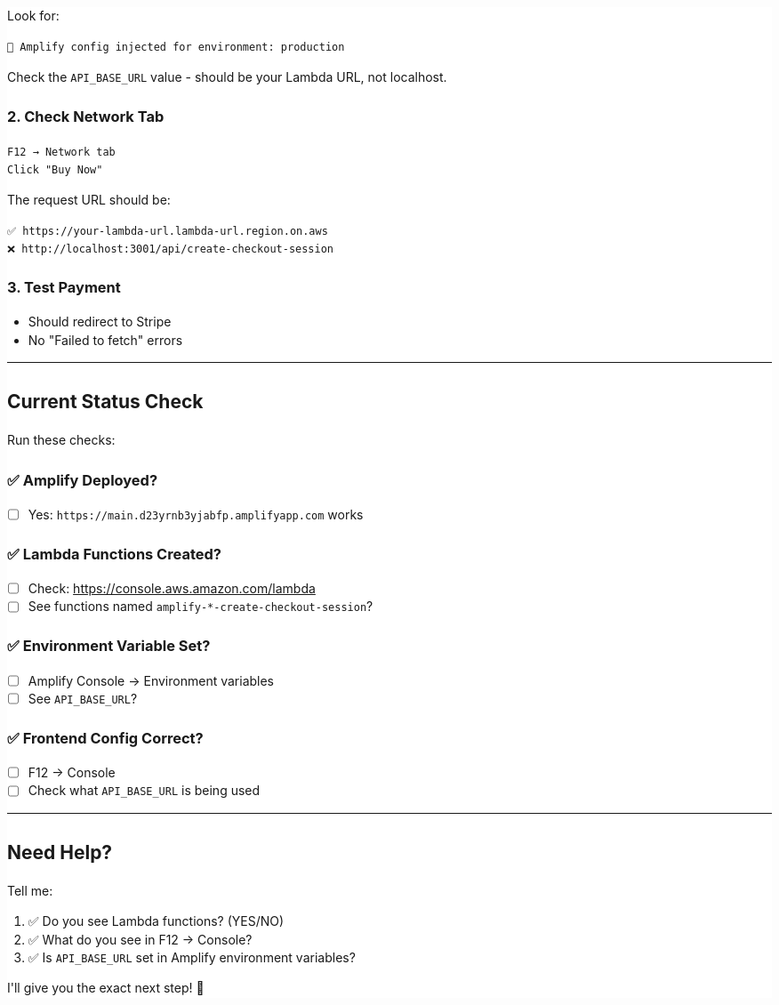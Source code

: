 Look for:
```
🔧 Amplify config injected for environment: production
```

Check the `API_BASE_URL` value - should be your Lambda URL, not localhost.

### 2. Check Network Tab
```
F12 → Network tab
Click "Buy Now"
```

The request URL should be:
```
✅ https://your-lambda-url.lambda-url.region.on.aws
❌ http://localhost:3001/api/create-checkout-session
```

### 3. Test Payment
- Should redirect to Stripe
- No "Failed to fetch" errors

---

## Current Status Check

Run these checks:

### ✅ Amplify Deployed?
- [ ] Yes: `https://main.d23yrnb3yjabfp.amplifyapp.com` works

### ✅ Lambda Functions Created?
- [ ] Check: https://console.aws.amazon.com/lambda
- [ ] See functions named `amplify-*-create-checkout-session`?

### ✅ Environment Variable Set?
- [ ] Amplify Console → Environment variables
- [ ] See `API_BASE_URL`?

### ✅ Frontend Config Correct?
- [ ] F12 → Console
- [ ] Check what `API_BASE_URL` is being used

---

## Need Help?

Tell me:
1. ✅ Do you see Lambda functions? (YES/NO)
2. ✅ What do you see in F12 → Console?
3. ✅ Is `API_BASE_URL` set in Amplify environment variables?

I'll give you the exact next step! 🎯

